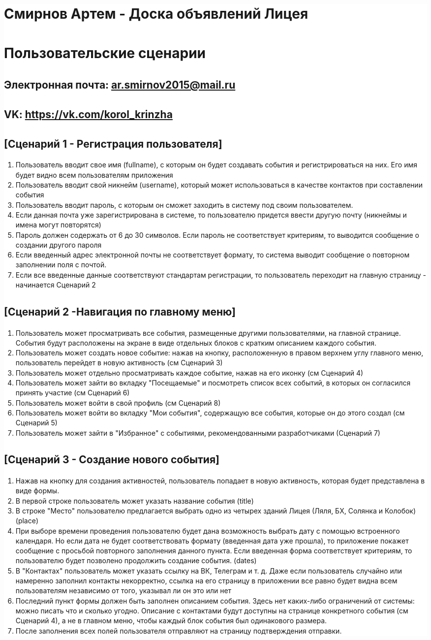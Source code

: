 # Смирнов Артем - Доска объявлений Лицея  
  
# Пользовательские сценарии  
  
## Электронная почта: ar.smirnov2015@mail.ru  
  
## VK: https://vk.com/korol_krinzha  
  
## [Сценарий 1 - Регистрация пользователя]

1. Пользователь вводит свое имя (fullname), с которым он будет создавать события и регистрироваться на них. Его имя будет видно всем пользователям приложения
2. Пользователь вводит свой никнейм (username), который может использоваться в качестве контактов при составлении события
3. Пользователь вводит пароль, с которым он сможет заходить в систему под своим пользователем.
4. Если данная почта уже зарегистрирована в системе, то пользователю придется ввести другую почту (никнеймы и имена могут повторятся)
5. Пароль должен содержать от 6 до 30 символов. Если пароль не соответствует критериям, то выводится сообщение о создании другого пароля
6. Если введенный адрес электронной почты не соответствует формату, то система выводит сообщение о  повторном заполнении поля с почтой.
7. Если все введенные данные соответствуют стандартам регистрации, то пользователь переходит на главную страницу - начинается Сценарий 2
  
## [Сценарий 2 -Навигация по главному меню]

1. Пользователь  может просматривать все события, размещенные другими пользователями, на главной странице. События будут расположены на экране в виде отдельных блоков с кратким описанием каждого события.
2. Пользователь может создать новое событие: нажав на кнопку, расположенную в правом верхнем углу главного меню, пользователь перейдет в новую активность (см Сценарий 3)
3. Пользователь может отдельно просматривать каждое событие, нажав на его иконку (см Сценарий 4)
4. Пользователь может зайти во вкладку "Посещаемые" и посмотреть список вcех событий, в которых он согласился принять участие (см Сценарий 6)
5. Пользователь может войти в свой профиль (см Сценарий 8)
6. Пользователь может войти во вкладку "Мои события", содержащую все события, которые он до этого создал (см Сценарий 5)
7. Пользователь может зайти в "Избранное" с событиями, рекомендованными разработчиками (Сценарий 7)


## [Сценарий 3 - Создание нового события]
 1. Нажав на кнопку для создания активностей, пользователь попадает в новую активность, которая будет представлена в виде формы.
 2. В первой строке пользователь может указать название события (title) 
 3. В строке "Место" пользователю предлагается выбрать одно из четырех зданий Лицея (Ляля, БХ, Солянка и Колобок) (place)
 4. При выборе времени проведения пользователю будет дана возможность выбрать дату с помощью встроенного календаря. Но если дата не будет соответствовать формату (введенная дата уже прошла), то приложение покажет сообщение с просьбой повторного заполнения данного пункта. Если введенная форма соответствует критериям, то пользователю будет позволено продолжить создание события. (dates)
 5.   В "Контактах" пользователь может указать ссылку на ВК, Телеграм и т. д. Даже если пользователь случайно или намеренно заполнил контакты некорректно, ссылка на его страницу в приложении все равно будет видна всем пользователям независимо от того, указывал ли он это или нет
 6. Последний пункт формы должен быть заполнен описанием события. Здесь нет каких-либо ограничений от системы: можно писать что и сколько угодно. Описание с контактами будут доступны на странице конкретного события (см Сценарий 4), а не в главном меню, чтобы каждый блок события был одинакового размера. 
 7. После заполнения всех полей пользователя отправляют на страницу подтверждения отправки.